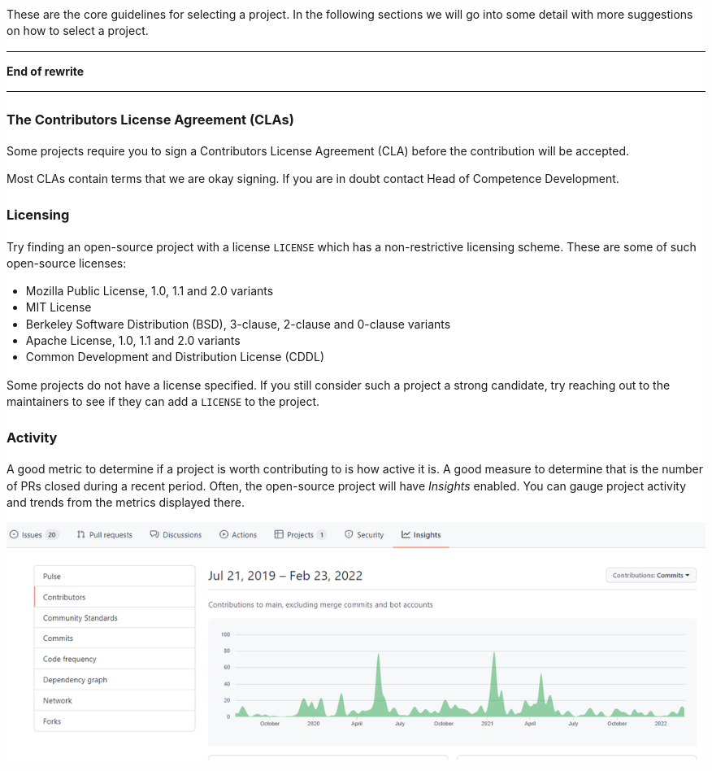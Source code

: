 These are the core guidelines for selecting a project. In the following sections we will go into some detail with more suggestions on how to select a project.

---
**End of rewrite**

---

### The Contributors License Agreement (CLAs)

Some projects require you to sign a Contributors License Agreement (CLA) before the contribution will be accepted.

Most CLAs contain terms that we are okay signing. If you are in doubt contact Head of Competence Development.

### Licensing

Try finding an open-source project with a license `LICENSE` which has a non-restrictive licensing scheme. These are some of such open-source licenses:

- Mozilla Public License, 1.0, 1.1 and 2.0 variants
- MIT License
- Berkeley Software Distribution (BSD), 3-clause, 2-clause and 0-clause variants
- Apache License, 1.0, 1.1 and 2.0 variants
- Common Development and Distribution License (CDDL)

Some projects do not have a license specified. If you still consider such a project a strong candidate, try reaching out to the maintainers to see if they can add a `LICENSE` to the project.

### Activity

A good metric to determine if a project is worth contributing to is how active it is. A good measure to determine that is the number of PRs closed during a recent period. Often, the open-source project will have *Insights* enabled. You can gauge project activity and trends from the metrics displayed there.

![Github activity](./img/github-activity.png)
